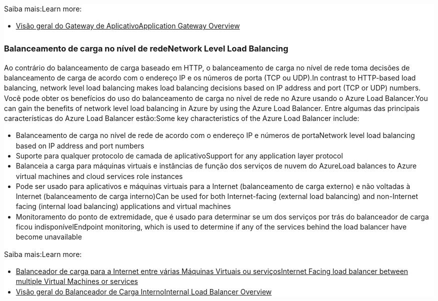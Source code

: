 <span data-ttu-id="b32a7-253">Saiba mais:</span><span class="sxs-lookup"><span data-stu-id="b32a7-253">Learn more:</span></span>

* [<span data-ttu-id="b32a7-254">Visão geral do Gateway de Aplicativo</span><span class="sxs-lookup"><span data-stu-id="b32a7-254">Application Gateway Overview</span></span>](../application-gateway/application-gateway-introduction.md)

### <a name="network-level-load-balancing"></a><span data-ttu-id="b32a7-255">Balanceamento de carga no nível de rede</span><span class="sxs-lookup"><span data-stu-id="b32a7-255">Network Level Load Balancing</span></span>
<span data-ttu-id="b32a7-256">Ao contrário do balanceamento de carga baseado em HTTP, o balanceamento de carga no nível de rede toma decisões de balanceamento de carga de acordo com o endereço IP e os números de porta (TCP ou UDP).</span><span class="sxs-lookup"><span data-stu-id="b32a7-256">In contrast to HTTP-based load balancing, network level load balancing makes load balancing decisions based on IP address and port (TCP or UDP) numbers.</span></span>
<span data-ttu-id="b32a7-257">Você pode obter os benefícios do uso do balanceamento de carga no nível de rede no Azure usando o Azure Load Balancer.</span><span class="sxs-lookup"><span data-stu-id="b32a7-257">You can gain the benefits of network level load balancing in Azure by using the Azure Load Balancer.</span></span> <span data-ttu-id="b32a7-258">Entre algumas das principais características do Azure Load Balancer estão:</span><span class="sxs-lookup"><span data-stu-id="b32a7-258">Some key characteristics of the Azure Load Balancer include:</span></span>

* <span data-ttu-id="b32a7-259">Balanceamento de carga no nível de rede de acordo com o endereço IP e números de porta</span><span class="sxs-lookup"><span data-stu-id="b32a7-259">Network level load balancing based on IP address and port numbers</span></span>
* <span data-ttu-id="b32a7-260">Suporte para qualquer protocolo de camada de aplicativo</span><span class="sxs-lookup"><span data-stu-id="b32a7-260">Support for any application layer protocol</span></span>
* <span data-ttu-id="b32a7-261">Balanceia a carga para máquinas virtuais e instâncias de função dos serviços de nuvem do Azure</span><span class="sxs-lookup"><span data-stu-id="b32a7-261">Load balances to Azure virtual machines and cloud services role instances</span></span>
* <span data-ttu-id="b32a7-262">Pode ser usado para aplicativos e máquinas virtuais para a Internet (balanceamento de carga externo) e não voltadas à Internet (balanceamento de carga interno)</span><span class="sxs-lookup"><span data-stu-id="b32a7-262">Can be used for both Internet-facing (external load balancing) and non-Internet facing (internal load balancing) applications and virtual machines</span></span>
* <span data-ttu-id="b32a7-263">Monitoramento do ponto de extremidade, que é usado para determinar se um dos serviços por trás do balanceador de carga ficou indisponível</span><span class="sxs-lookup"><span data-stu-id="b32a7-263">Endpoint monitoring, which is used to determine if any of the services behind the load balancer have become unavailable</span></span>

<span data-ttu-id="b32a7-264">Saiba mais:</span><span class="sxs-lookup"><span data-stu-id="b32a7-264">Learn more:</span></span>

* [<span data-ttu-id="b32a7-265">Balanceador de carga para a Internet entre várias Máquinas Virtuais ou serviços</span><span class="sxs-lookup"><span data-stu-id="b32a7-265">Internet Facing load balancer between multiple Virtual Machines or services</span></span>](../load-balancer/load-balancer-internet-overview.md)
* [<span data-ttu-id="b32a7-266">Visão geral do Balanceador de Carga Interno</span><span class="sxs-lookup"><span data-stu-id="b32a7-266">Internal Load Balancer Overview</span></span>](../load-balancer/load-balancer-internal-overview.md)
